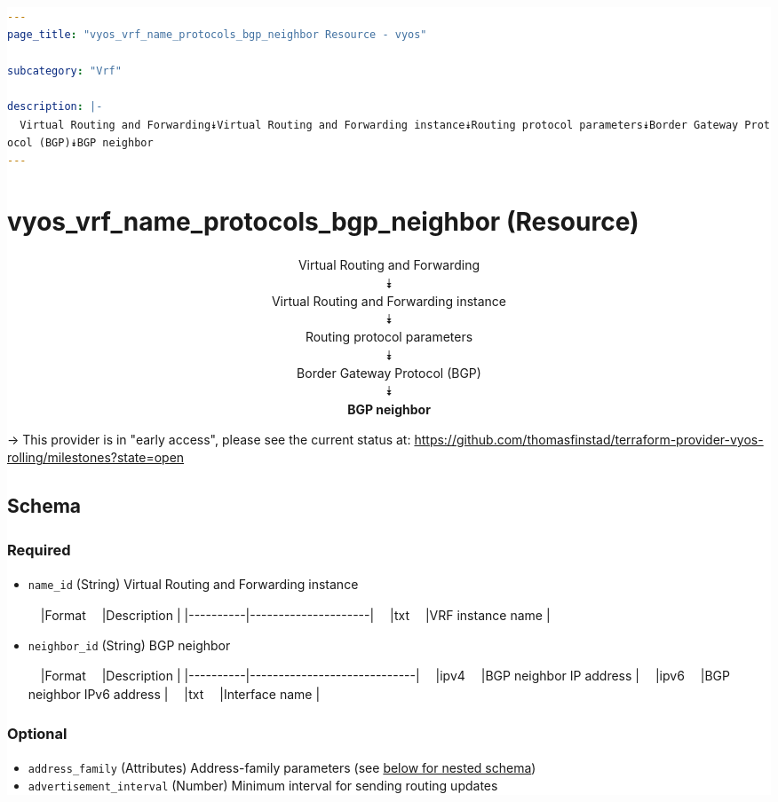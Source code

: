 ```yaml
---
page_title: "vyos_vrf_name_protocols_bgp_neighbor Resource - vyos"

subcategory: "Vrf"

description: |- 
  Virtual Routing and Forwarding⯯Virtual Routing and Forwarding instance⯯Routing protocol parameters⯯Border Gateway Protocol (BGP)⯯BGP neighbor
---
```


# vyos_vrf_name_protocols_bgp_neighbor (Resource)
<center>

Virtual Routing and Forwarding  
⯯  
Virtual Routing and Forwarding instance  
⯯  
Routing protocol parameters  
⯯  
Border Gateway Protocol (BGP)  
⯯  
**BGP neighbor**


</center>

-> This provider is in "early access", please see the current status at: https://github.com/thomasfinstad/terraform-provider-vyos-rolling/milestones?state=open

## Schema

### Required

- `name_id` (String) Virtual Routing and Forwarding instance

    &emsp;|Format  &emsp;|Description        |
    |----------|---------------------|
    &emsp;|txt     &emsp;|VRF instance name  |
- `neighbor_id` (String) BGP neighbor

    &emsp;|Format  &emsp;|Description                |
    |----------|-----------------------------|
    &emsp;|ipv4    &emsp;|BGP neighbor IP address    |
    &emsp;|ipv6    &emsp;|BGP neighbor IPv6 address  |
    &emsp;|txt     &emsp;|Interface name             |

### Optional

- `address_family` (Attributes) Address-family parameters (see [below for nested schema](#nestedatt--address_family))
- `advertisement_interval` (Number) Minimum interval for sending routing updates
